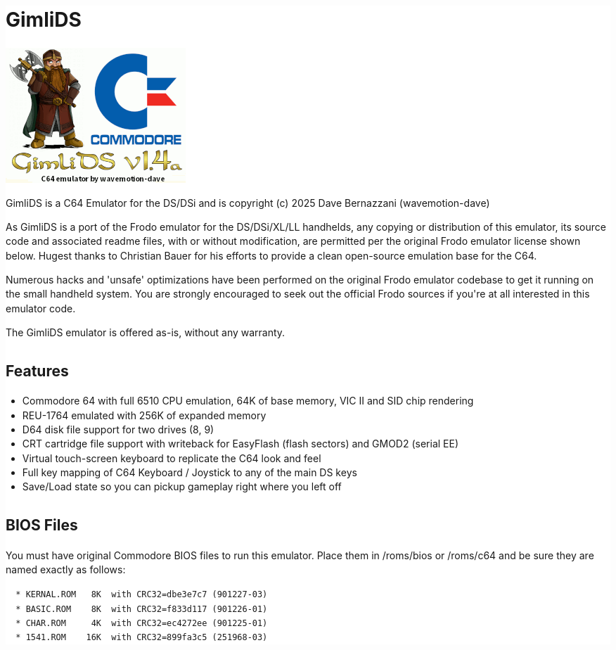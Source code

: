 # GimliDS
![image](./arm9/gfx_data/intro.png)

GimliDS is a C64 Emulator for the DS/DSi and is copyright (c) 2025 Dave Bernazzani (wavemotion-dave)

As GimliDS is a port of the Frodo emulator for the DS/DSi/XL/LL handhelds,
any copying or distribution of this emulator, its source code and associated
readme files, with or without modification, are permitted per the original 
Frodo emulator license shown below.  Hugest thanks to Christian Bauer for his
efforts to provide a clean open-source emulation base for the C64.

Numerous hacks and 'unsafe' optimizations have been performed on the original 
Frodo emulator codebase to get it running on the small handheld system. You 
are strongly encouraged to seek out the official Frodo sources if you're at
all interested in this emulator code.

The GimliDS emulator is offered as-is, without any warranty.

## Features

  * Commodore 64 with full 6510 CPU emulation, 64K of base memory, VIC II and SID chip rendering
  * REU-1764 emulated with 256K of expanded memory
  * D64 disk file support for two drives (8, 9)
  * CRT cartridge file support with writeback for EasyFlash (flash sectors) and GMOD2 (serial EE)
  * Virtual touch-screen keyboard to replicate the C64 look and feel
  * Full key mapping of C64 Keyboard / Joystick to any of the main DS keys
  * Save/Load state so you can pickup gameplay right where you left off

## BIOS Files

You must have original Commodore BIOS files to run this emulator. Place them in /roms/bios or /roms/c64
and be sure they are named exactly as follows:
```
  * KERNAL.ROM   8K  with CRC32=dbe3e7c7 (901227-03)
  * BASIC.ROM    8K  with CRC32=f833d117 (901226-01)
  * CHAR.ROM     4K  with CRC32=ec4272ee (901225-01)
  * 1541.ROM    16K  with CRC32=899fa3c5 (251968-03)
```
